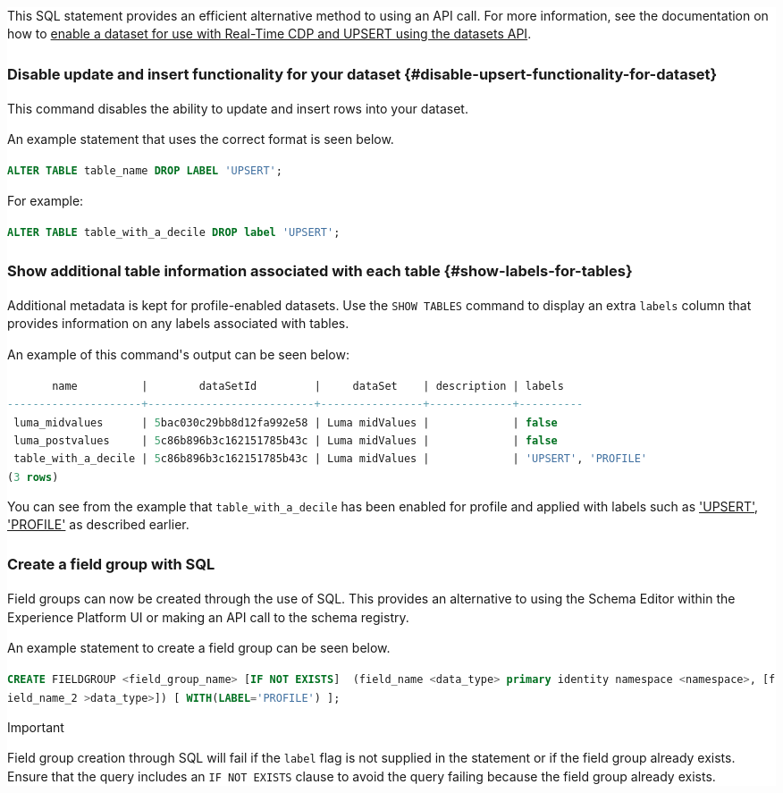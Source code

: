 This SQL statement provides an efficient alternative method to using an API call. For more information, see the documentation on how to [enable a dataset for use with Real-Time CDP and UPSERT using the datasets API](../../../catalog/datasets/enable-upsert.md#enable-the-dataset).

### Disable update and insert functionality for your dataset {#disable-upsert-functionality-for-dataset}

This command disables the ability to update and insert rows into your dataset.

An example statement that uses the correct format is seen below.

```sql
ALTER TABLE table_name DROP LABEL 'UPSERT';
```

For example:

```sql
ALTER TABLE table_with_a_decile DROP label 'UPSERT';
```

### Show additional table information associated with each table {#show-labels-for-tables}

Additional metadata is kept for profile-enabled datasets. Use the `SHOW TABLES` command to display an extra `labels` column that provides information on any labels associated with tables.

An example of this command's output can be seen below:

```sql
       name          |        dataSetId         |     dataSet    | description | labels 
---------------------+--------------------------+----------------+-------------+----------
 luma_midvalues      | 5bac030c29bb8d12fa992e58 | Luma midValues |             | false
 luma_postvalues     | 5c86b896b3c162151785b43c | Luma midValues |             | false
 table_with_a_decile | 5c86b896b3c162151785b43c | Luma midValues |             | 'UPSERT', 'PROFILE'
(3 rows)
```

You can see from the example that `table_with_a_decile` has been enabled for profile and applied with labels such as ['UPSERT'](#enable-upsert-functionality-for-dataset), ['PROFILE'](#enable-existing-dataset-for-profile) as described earlier.

### Create a field group with SQL

Field groups can now be created through the use of SQL. This provides an alternative to using the Schema Editor within the Experience Platform UI or making an API call to the schema registry. 

An example statement to create a field group can be seen below.

```sql
CREATE FIELDGROUP <field_group_name> [IF NOT EXISTS]  (field_name <data_type> primary identity namespace <namespace>, [field_name_2 >data_type>]) [ WITH(LABEL='PROFILE') ];
```

>[!IMPORTANT]
>
>Field group creation through SQL will fail if the `label` flag is not supplied in the statement or if the field group already exists. 
>Ensure that the query includes an `IF NOT EXISTS` clause to avoid the query failing because the field group already exists.
